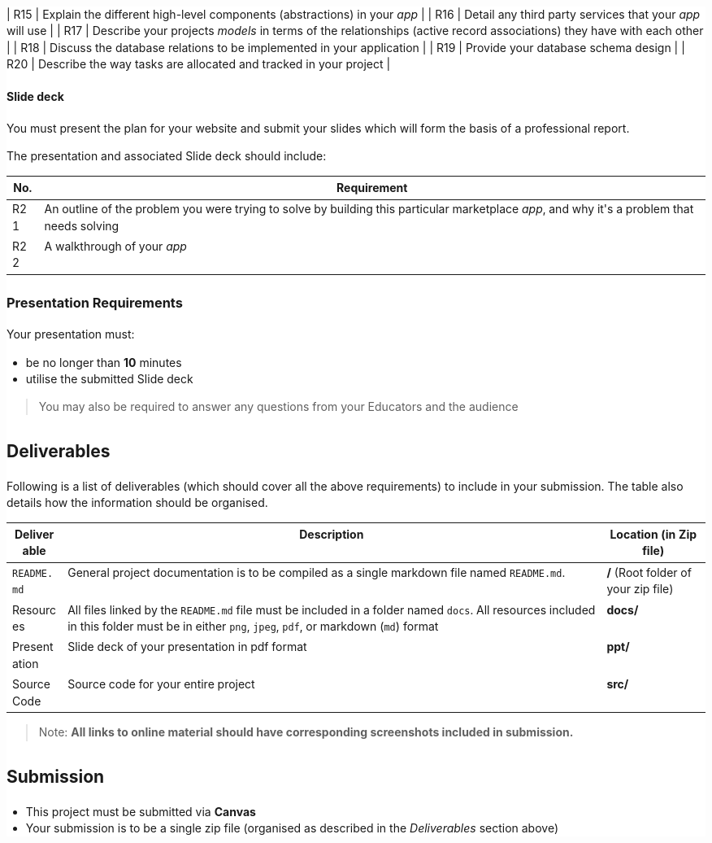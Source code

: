 | R15  | Explain the different high-level components (abstractions) in your _app_ |
| R16  | Detail any third party services that your _app_ will use     |
| R17  | Describe your projects _models_ in terms of the relationships (active record associations) they have with each other |
| R18  | Discuss the database relations to be implemented in your application |
| R19  | Provide your database schema design                          |
| R20  | Describe the way tasks are allocated and tracked in your project |

#### Slide deck

You must present the plan for your website and submit your slides which will form the basis of a professional report.

The presentation and associated Slide deck should include:

| No.  | Requirement                                                  |
| ---- | ------------------------------------------------------------ |
| R21  | An outline of the problem you were trying to solve by building this particular marketplace _app_, and why it's a problem that needs solving |
| R22  | A walkthrough of your _app_                                  |

### Presentation Requirements

Your presentation must:

* be no longer than **10** minutes
* utilise the submitted Slide deck

> You may also be required to answer any questions from your Educators and the audience

## Deliverables

Following is a list of deliverables (which should cover all the above requirements) to include in your submission. The table also details how the information should be organised.

| **Deliverable** | **Description**                                              | **Location (in Zip file)**           |
| --------------- | ------------------------------------------------------------ | ------------------------------------ |
| `README.md`     | General project documentation is to be compiled as a single markdown file named `README.md`. | **/** (Root folder of your zip file) |
| Resources       | All files linked by the `README.md` file must be included in a folder named `docs`. All resources included in this folder must be in either `png`, `jpeg`, `pdf`, or markdown (`md`) format | **docs/**                            |
| Presentation    | Slide deck of your presentation in pdf format                | **ppt/**                             |
| Source Code     | Source code for your entire project                          | **src/**                             |

> Note: **All links to online material should have corresponding screenshots included in submission.**

## Submission

* This project must be submitted via **Canvas**
* Your submission is to be a single zip file (organised as described in the _Deliverables_ section above)
